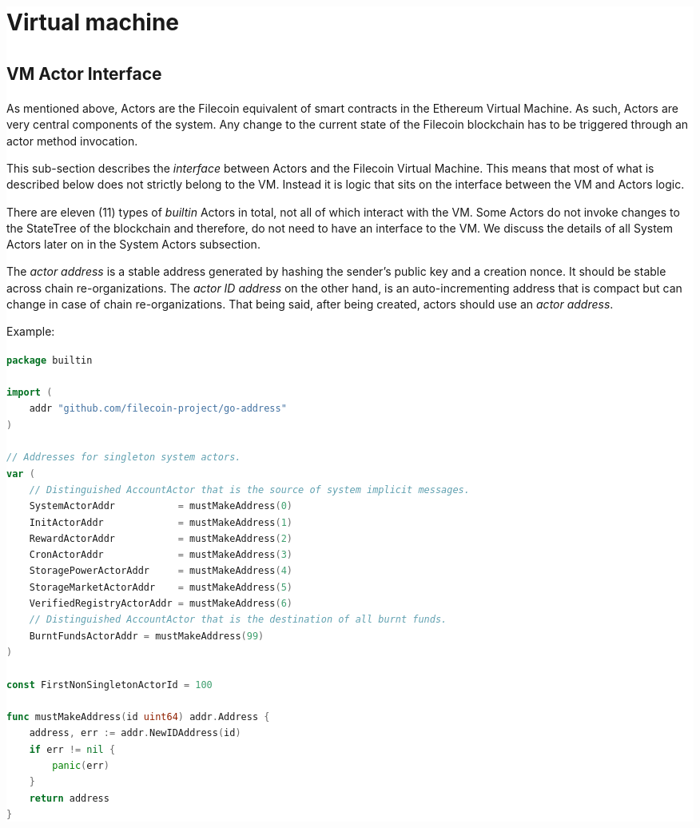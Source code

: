 # Virtual machine

## VM Actor Interface <a href="#section-systems.filecoin_vm.actor" id="section-systems.filecoin_vm.actor"></a>

As mentioned above, Actors are the Filecoin equivalent of smart contracts in the Ethereum Virtual Machine. As such, Actors are very central components of the system. Any change to the current state of the Filecoin blockchain has to be triggered through an actor method invocation.

This sub-section describes the _interface_ between Actors and the Filecoin Virtual Machine. This means that most of what is described below does not strictly belong to the VM. Instead it is logic that sits on the interface between the VM and Actors logic.

There are eleven (11) types of _builtin_ Actors in total, not all of which interact with the VM. Some Actors do not invoke changes to the StateTree of the blockchain and therefore, do not need to have an interface to the VM. We discuss the details of all System Actors later on in the System Actors subsection.

The _actor address_ is a stable address generated by hashing the sender’s public key and a creation nonce. It should be stable across chain re-organizations. The _actor ID address_ on the other hand, is an auto-incrementing address that is compact but can change in case of chain re-organizations. That being said, after being created, actors should use an _actor address_.

Example:&#x20;

```go
package builtin

import (
	addr "github.com/filecoin-project/go-address"
)

// Addresses for singleton system actors.
var (
	// Distinguished AccountActor that is the source of system implicit messages.
	SystemActorAddr           = mustMakeAddress(0)
	InitActorAddr             = mustMakeAddress(1)
	RewardActorAddr           = mustMakeAddress(2)
	CronActorAddr             = mustMakeAddress(3)
	StoragePowerActorAddr     = mustMakeAddress(4)
	StorageMarketActorAddr    = mustMakeAddress(5)
	VerifiedRegistryActorAddr = mustMakeAddress(6)
	// Distinguished AccountActor that is the destination of all burnt funds.
	BurntFundsActorAddr = mustMakeAddress(99)
)

const FirstNonSingletonActorId = 100

func mustMakeAddress(id uint64) addr.Address {
	address, err := addr.NewIDAddress(id)
	if err != nil {
		panic(err)
	}
	return address
}
```

